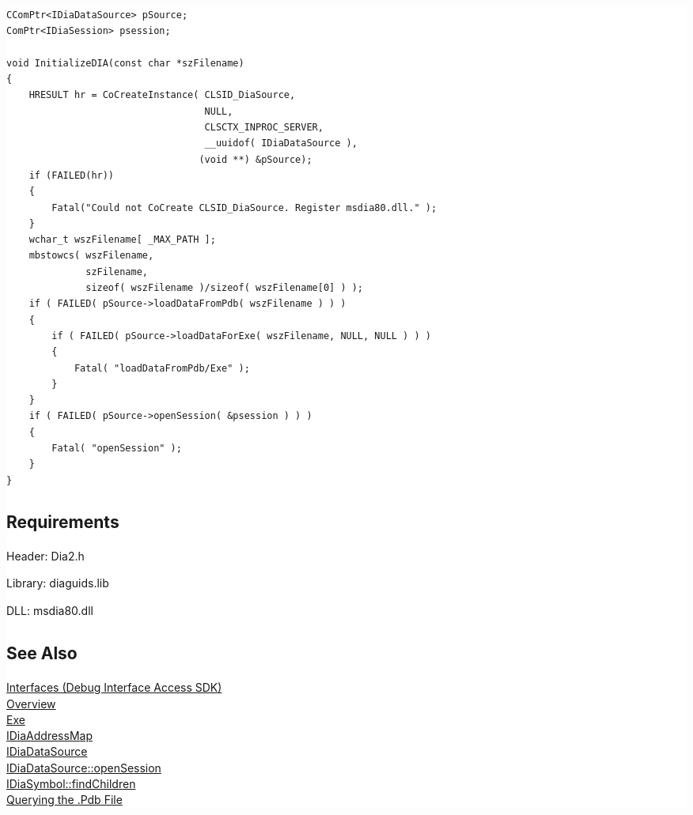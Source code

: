 ```cpp#  
CComPtr<IDiaDataSource> pSource;  
ComPtr<IDiaSession> psession;  
  
void InitializeDIA(const char *szFilename)  
{  
    HRESULT hr = CoCreateInstance( CLSID_DiaSource,  
                                   NULL,  
                                   CLSCTX_INPROC_SERVER,  
                                   __uuidof( IDiaDataSource ),  
                                  (void **) &pSource);  
    if (FAILED(hr))  
    {  
        Fatal("Could not CoCreate CLSID_DiaSource. Register msdia80.dll." );  
    }  
    wchar_t wszFilename[ _MAX_PATH ];  
    mbstowcs( wszFilename,  
              szFilename,  
              sizeof( wszFilename )/sizeof( wszFilename[0] ) );  
    if ( FAILED( pSource->loadDataFromPdb( wszFilename ) ) )  
    {  
        if ( FAILED( pSource->loadDataForExe( wszFilename, NULL, NULL ) ) )  
        {  
            Fatal( "loadDataFromPdb/Exe" );  
        }  
    }  
    if ( FAILED( pSource->openSession( &psession ) ) )  
    {  
        Fatal( "openSession" );  
    }  
}  
```  
  
## Requirements  
 Header: Dia2.h  
  
 Library: diaguids.lib  
  
 DLL: msdia80.dll  
  
## See Also  
 [Interfaces (Debug Interface Access SDK)](../VS_csharp/interfaces--debug-interface-access-sdk-.md)   
 [Overview](../VS_csharp/overview--debug-interface-access-sdk-.md)   
 [Exe](../VS_csharp/exe.md)   
 [IDiaAddressMap](../VS_csharp/idiaaddressmap.md)   
 [IDiaDataSource](../VS_csharp/idiadatasource.md)   
 [IDiaDataSource::openSession](../VS_csharp/idiadatasource--opensession.md)   
 [IDiaSymbol::findChildren](../VS_csharp/idiasymbol--findchildren.md)   
 [Querying the .Pdb File](../VS_csharp/querying-the-.pdb-file.md)